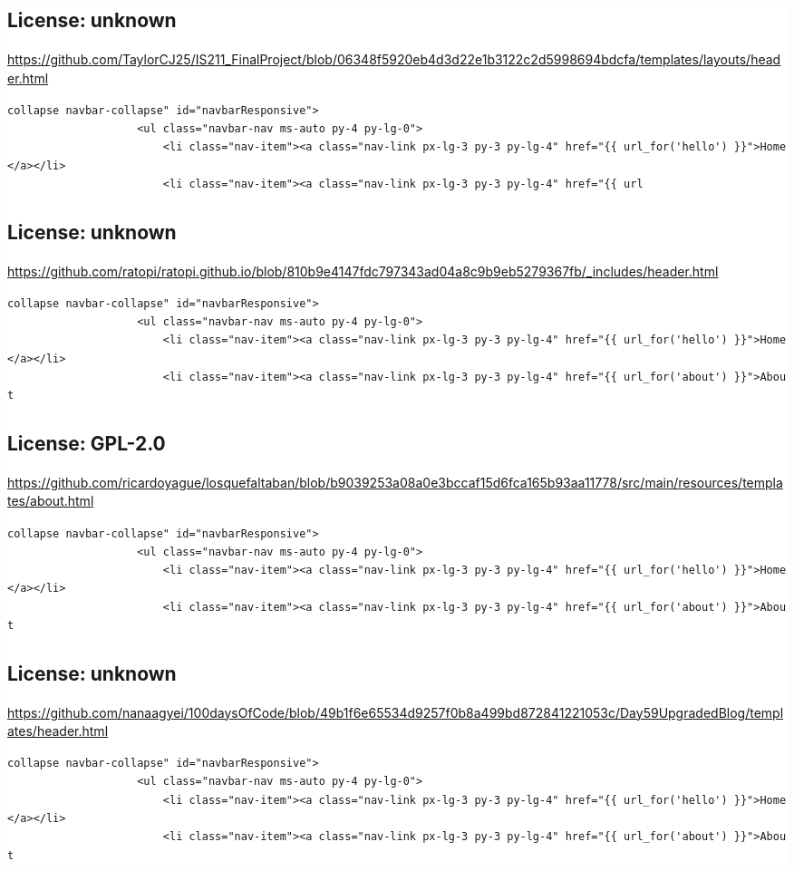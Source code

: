 
## License: unknown
https://github.com/TaylorCJ25/IS211_FinalProject/blob/06348f5920eb4d3d22e1b3122c2d5998694bdcfa/templates/layouts/header.html

```
collapse navbar-collapse" id="navbarResponsive">
                    <ul class="navbar-nav ms-auto py-4 py-lg-0">
                        <li class="nav-item"><a class="nav-link px-lg-3 py-3 py-lg-4" href="{{ url_for('hello') }}">Home</a></li>
                        <li class="nav-item"><a class="nav-link px-lg-3 py-3 py-lg-4" href="{{ url
```


## License: unknown
https://github.com/ratopi/ratopi.github.io/blob/810b9e4147fdc797343ad04a8c9b9eb5279367fb/_includes/header.html

```
collapse navbar-collapse" id="navbarResponsive">
                    <ul class="navbar-nav ms-auto py-4 py-lg-0">
                        <li class="nav-item"><a class="nav-link px-lg-3 py-3 py-lg-4" href="{{ url_for('hello') }}">Home</a></li>
                        <li class="nav-item"><a class="nav-link px-lg-3 py-3 py-lg-4" href="{{ url_for('about') }}">About
```


## License: GPL-2.0
https://github.com/ricardoyague/losquefaltaban/blob/b9039253a08a0e3bccaf15d6fca165b93aa11778/src/main/resources/templates/about.html

```
collapse navbar-collapse" id="navbarResponsive">
                    <ul class="navbar-nav ms-auto py-4 py-lg-0">
                        <li class="nav-item"><a class="nav-link px-lg-3 py-3 py-lg-4" href="{{ url_for('hello') }}">Home</a></li>
                        <li class="nav-item"><a class="nav-link px-lg-3 py-3 py-lg-4" href="{{ url_for('about') }}">About
```


## License: unknown
https://github.com/nanaagyei/100daysOfCode/blob/49b1f6e65534d9257f0b8a499bd872841221053c/Day59UpgradedBlog/templates/header.html

```
collapse navbar-collapse" id="navbarResponsive">
                    <ul class="navbar-nav ms-auto py-4 py-lg-0">
                        <li class="nav-item"><a class="nav-link px-lg-3 py-3 py-lg-4" href="{{ url_for('hello') }}">Home</a></li>
                        <li class="nav-item"><a class="nav-link px-lg-3 py-3 py-lg-4" href="{{ url_for('about') }}">About
```
